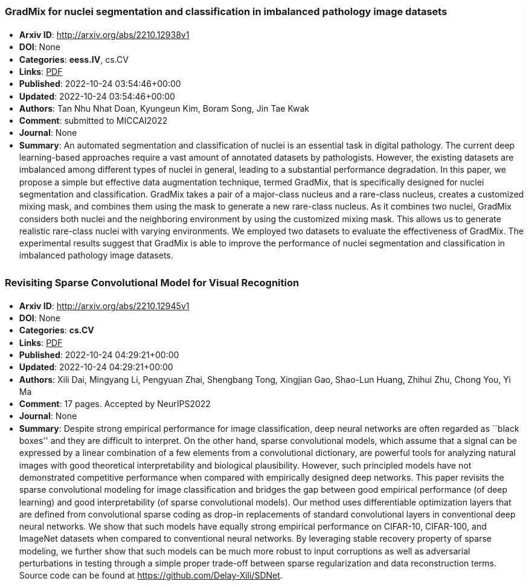 

### GradMix for nuclei segmentation and classification in imbalanced pathology image datasets
- **Arxiv ID**: http://arxiv.org/abs/2210.12938v1
- **DOI**: None
- **Categories**: **eess.IV**, cs.CV
- **Links**: [PDF](http://arxiv.org/pdf/2210.12938v1)
- **Published**: 2022-10-24 03:54:46+00:00
- **Updated**: 2022-10-24 03:54:46+00:00
- **Authors**: Tan Nhu Nhat Doan, Kyungeun Kim, Boram Song, Jin Tae Kwak
- **Comment**: submitted to MICCAI2022
- **Journal**: None
- **Summary**: An automated segmentation and classification of nuclei is an essential task in digital pathology. The current deep learning-based approaches require a vast amount of annotated datasets by pathologists. However, the existing datasets are imbalanced among different types of nuclei in general, leading to a substantial performance degradation. In this paper, we propose a simple but effective data augmentation technique, termed GradMix, that is specifically designed for nuclei segmentation and classification. GradMix takes a pair of a major-class nucleus and a rare-class nucleus, creates a customized mixing mask, and combines them using the mask to generate a new rare-class nucleus. As it combines two nuclei, GradMix considers both nuclei and the neighboring environment by using the customized mixing mask. This allows us to generate realistic rare-class nuclei with varying environments. We employed two datasets to evaluate the effectiveness of GradMix. The experimental results suggest that GradMix is able to improve the performance of nuclei segmentation and classification in imbalanced pathology image datasets.



### Revisiting Sparse Convolutional Model for Visual Recognition
- **Arxiv ID**: http://arxiv.org/abs/2210.12945v1
- **DOI**: None
- **Categories**: **cs.CV**
- **Links**: [PDF](http://arxiv.org/pdf/2210.12945v1)
- **Published**: 2022-10-24 04:29:21+00:00
- **Updated**: 2022-10-24 04:29:21+00:00
- **Authors**: Xili Dai, Mingyang Li, Pengyuan Zhai, Shengbang Tong, Xingjian Gao, Shao-Lun Huang, Zhihui Zhu, Chong You, Yi Ma
- **Comment**: 17 pages. Accepted by NeurIPS2022
- **Journal**: None
- **Summary**: Despite strong empirical performance for image classification, deep neural networks are often regarded as ``black boxes'' and they are difficult to interpret. On the other hand, sparse convolutional models, which assume that a signal can be expressed by a linear combination of a few elements from a convolutional dictionary, are powerful tools for analyzing natural images with good theoretical interpretability and biological plausibility. However, such principled models have not demonstrated competitive performance when compared with empirically designed deep networks. This paper revisits the sparse convolutional modeling for image classification and bridges the gap between good empirical performance (of deep learning) and good interpretability (of sparse convolutional models). Our method uses differentiable optimization layers that are defined from convolutional sparse coding as drop-in replacements of standard convolutional layers in conventional deep neural networks. We show that such models have equally strong empirical performance on CIFAR-10, CIFAR-100, and ImageNet datasets when compared to conventional neural networks. By leveraging stable recovery property of sparse modeling, we further show that such models can be much more robust to input corruptions as well as adversarial perturbations in testing through a simple proper trade-off between sparse regularization and data reconstruction terms. Source code can be found at https://github.com/Delay-Xili/SDNet.
